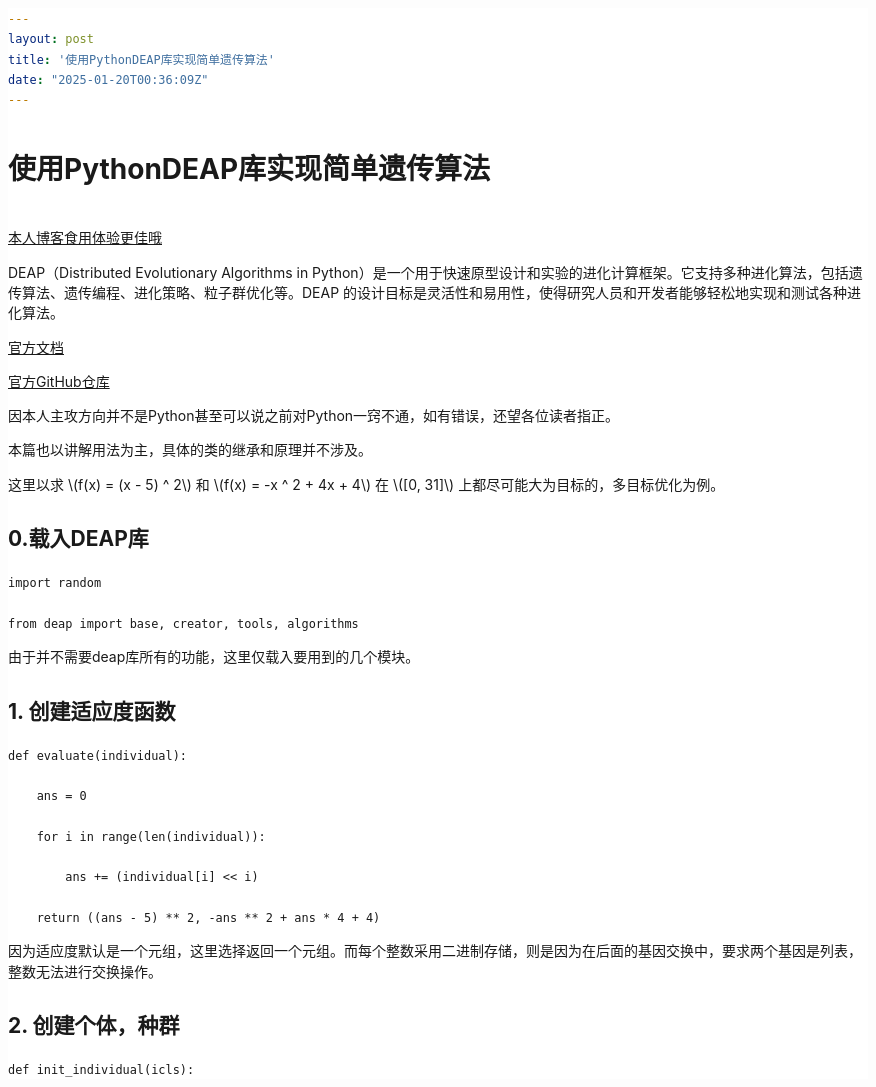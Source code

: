 ```yaml
---
layout: post
title: '使用PythonDEAP库实现简单遗传算法'
date: "2025-01-20T00:36:09Z"
---
```

使用PythonDEAP库实现简单遗传算法
=====================

​  
[本人博客食用体验更佳哦](https://lkasnive.github.io/2025/01/18/%E4%BD%BF%E7%94%A8PythonDEAP%E5%BA%93%E5%AE%9E%E7%8E%B0%E7%AE%80%E5%8D%95%E9%81%97%E4%BC%A0%E7%AE%97%E6%B3%95/)

DEAP（Distributed Evolutionary Algorithms in Python）是一个用于快速原型设计和实验的进化计算框架。它支持多种进化算法，包括遗传算法、遗传编程、进化策略、粒子群优化等。DEAP 的设计目标是灵活性和易用性，使得研究人员和开发者能够轻松地实现和测试各种进化算法。

[官方文档](https://deap.readthedocs.io/en/master/)

[官方GitHub仓库](https://github.com/DEAP/deap?tab=readme-ov-file)

因本人主攻方向并不是Python甚至可以说之前对Python一窍不通，如有错误，还望各位读者指正。

本篇也以讲解用法为主，具体的类的继承和原理并不涉及。

这里以求 \\(f(x) = (x - 5) ^ 2\\) 和 \\(f(x) = -x ^ 2 + 4x + 4\\) 在 \\(\[0, 31\]\\) 上都尽可能大为目标的，多目标优化为例。

0.载入DEAP库
---------

    
    import random
    
    from deap import base, creator, tools, algorithms
    
    

由于并不需要deap库所有的功能，这里仅载入要用到的几个模块。

1\. 创建适应度函数
-----------

    
    def evaluate(individual):
    
        ans = 0
    
        for i in range(len(individual)):
    
            ans += (individual[i] << i)
    
        return ((ans - 5) ** 2, -ans ** 2 + ans * 4 + 4)
    
    

因为适应度默认是一个元组，这里选择返回一个元组。而每个整数采用二进制存储，则是因为在后面的基因交换中，要求两个基因是列表，整数无法进行交换操作。

2\. 创建个体，种群
-----------

    
    def init_individual(icls):
    